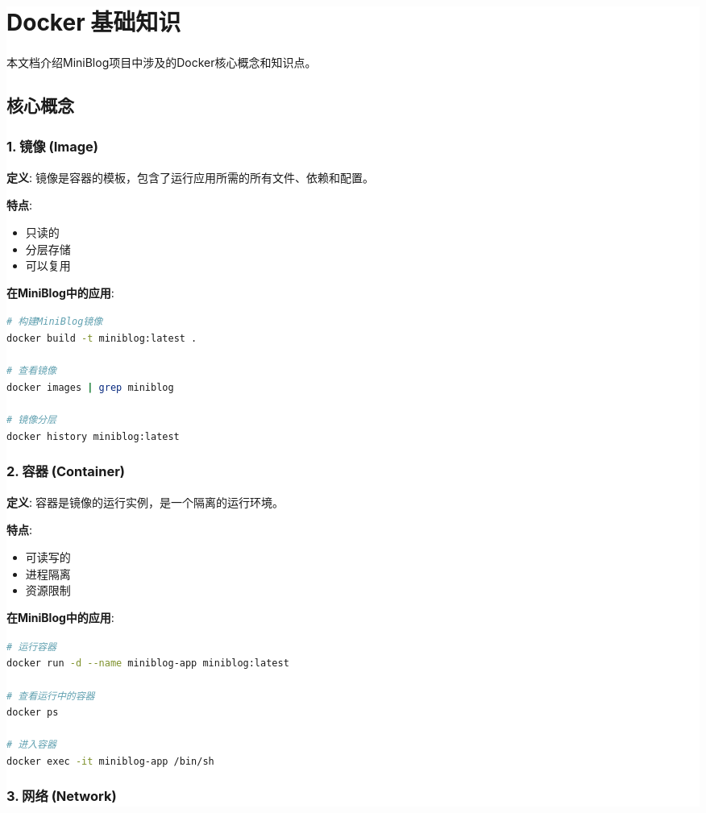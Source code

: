 # Docker 基础知识

本文档介绍MiniBlog项目中涉及的Docker核心概念和知识点。

## 核心概念

### 1. 镜像 (Image)

**定义**: 镜像是容器的模板，包含了运行应用所需的所有文件、依赖和配置。

**特点**:

- 只读的
- 分层存储
- 可以复用

**在MiniBlog中的应用**:

```bash
# 构建MiniBlog镜像
docker build -t miniblog:latest .

# 查看镜像
docker images | grep miniblog

# 镜像分层
docker history miniblog:latest
```

### 2. 容器 (Container)

**定义**: 容器是镜像的运行实例，是一个隔离的运行环境。

**特点**:

- 可读写的
- 进程隔离
- 资源限制

**在MiniBlog中的应用**:

```bash
# 运行容器
docker run -d --name miniblog-app miniblog:latest

# 查看运行中的容器
docker ps

# 进入容器
docker exec -it miniblog-app /bin/sh
```

### 3. 网络 (Network)
